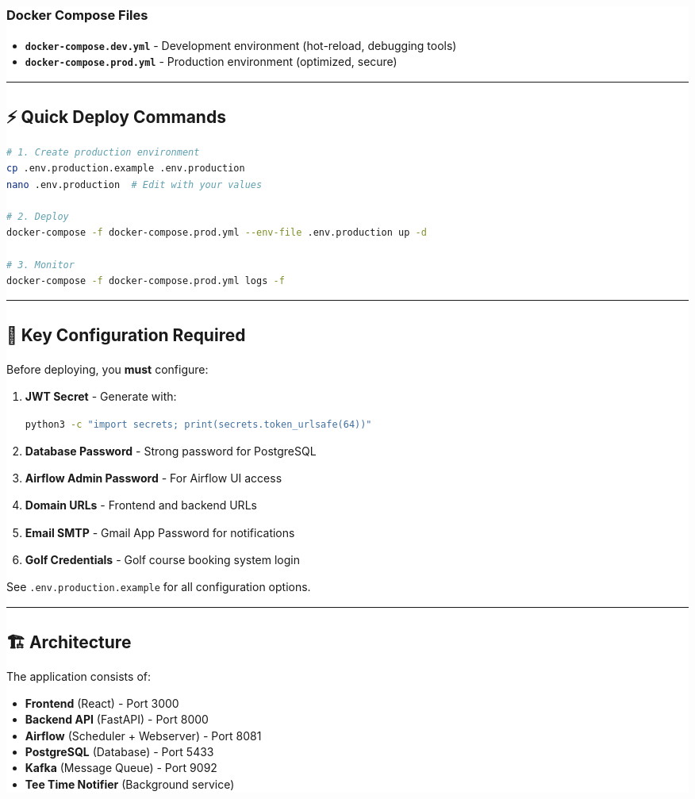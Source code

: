 ### Docker Compose Files
- **`docker-compose.dev.yml`** - Development environment (hot-reload, debugging tools)
- **`docker-compose.prod.yml`** - Production environment (optimized, secure)

---

## ⚡ Quick Deploy Commands

```bash
# 1. Create production environment
cp .env.production.example .env.production
nano .env.production  # Edit with your values

# 2. Deploy
docker-compose -f docker-compose.prod.yml --env-file .env.production up -d

# 3. Monitor
docker-compose -f docker-compose.prod.yml logs -f
```

---

## 🔧 Key Configuration Required

Before deploying, you **must** configure:

1. **JWT Secret** - Generate with:
   ```bash
   python3 -c "import secrets; print(secrets.token_urlsafe(64))"
   ```

2. **Database Password** - Strong password for PostgreSQL

3. **Airflow Admin Password** - For Airflow UI access

4. **Domain URLs** - Frontend and backend URLs

5. **Email SMTP** - Gmail App Password for notifications

6. **Golf Credentials** - Golf course booking system login

See `.env.production.example` for all configuration options.

---

## 🏗️ Architecture

The application consists of:

- **Frontend** (React) - Port 3000
- **Backend API** (FastAPI) - Port 8000
- **Airflow** (Scheduler + Webserver) - Port 8081
- **PostgreSQL** (Database) - Port 5433
- **Kafka** (Message Queue) - Port 9092
- **Tee Time Notifier** (Background service)
